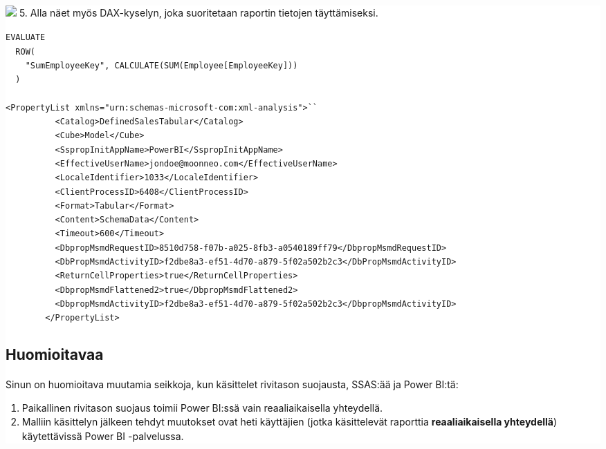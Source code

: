    ![](media/desktop-tutorial-row-level-security-onprem-ssas-tabular/profiler1.png)
5. Alla näet myös DAX-kyselyn, joka suoritetaan raportin tietojen täyttämiseksi.
   
   ```
   EVALUATE
     ROW(
       "SumEmployeeKey", CALCULATE(SUM(Employee[EmployeeKey]))
     )
   
   <PropertyList xmlns="urn:schemas-microsoft-com:xml-analysis">``
             <Catalog>DefinedSalesTabular</Catalog>
             <Cube>Model</Cube>
             <SspropInitAppName>PowerBI</SspropInitAppName>
             <EffectiveUserName>jondoe@moonneo.com</EffectiveUserName>
             <LocaleIdentifier>1033</LocaleIdentifier>
             <ClientProcessID>6408</ClientProcessID>
             <Format>Tabular</Format>
             <Content>SchemaData</Content>
             <Timeout>600</Timeout>
             <DbpropMsmdRequestID>8510d758-f07b-a025-8fb3-a0540189ff79</DbpropMsmdRequestID>
             <DbPropMsmdActivityID>f2dbe8a3-ef51-4d70-a879-5f02a502b2c3</DbPropMsmdActivityID>
             <ReturnCellProperties>true</ReturnCellProperties>
             <DbpropMsmdFlattened2>true</DbpropMsmdFlattened2>
             <DbpropMsmdActivityID>f2dbe8a3-ef51-4d70-a879-5f02a502b2c3</DbpropMsmdActivityID>
           </PropertyList>
   ```

## <a name="considerations"></a>Huomioitavaa
Sinun on huomioitava muutamia seikkoja, kun käsittelet rivitason suojausta, SSAS:ää ja Power BI:tä:

1. Paikallinen rivitason suojaus toimii Power BI:ssä vain reaaliaikaisella yhteydellä.
2. Malliin käsittelyn jälkeen tehdyt muutokset ovat heti käyttäjien (jotka käsittelevät raporttia **reaaliaikaisella yhteydellä**) käytettävissä Power BI -palvelussa.

